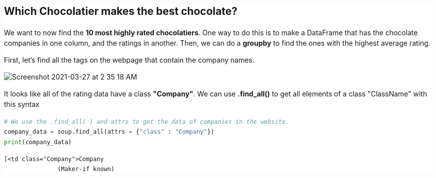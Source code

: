 
## Which Chocolatier makes the best chocolate?


We want to now find the **10 most highly rated chocolatiers**. One way to do this is to make a DataFrame that has the chocolate companies in one column, and the ratings in another. Then, we can do a **groupby** to find the ones with the highest average rating.

First, let’s find all the tags on the webpage that contain the company names.

<img width="287" alt="Screenshot 2021-03-27 at 2 35 18 AM" src="https://user-images.githubusercontent.com/79688274/112677746-1354ba80-8ea5-11eb-9b75-90381077ecea.png">


It looks like all of the rating data have a class **"Company"**. We can use **.find_all()** to get all elements of a class "ClassName" with this syntax


```python
# We use the .find_all( ) and attrs to get the data of companies in the website.
company_data = soup.find_all(attrs = {"class" : "Company"})
print(company_data)
```

    [<td class="Company">Company 
                   (Maker-if known)